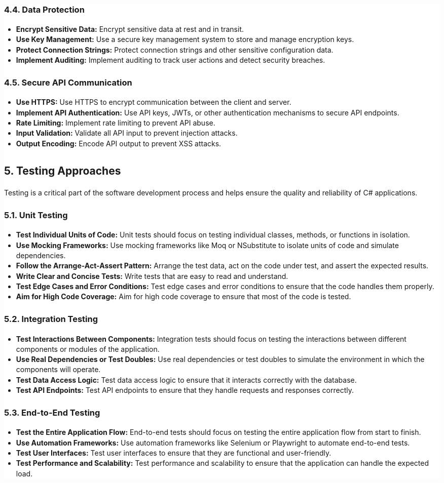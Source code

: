 ### 4.4. Data Protection

*   **Encrypt Sensitive Data:** Encrypt sensitive data at rest and in transit.
*   **Use Key Management:** Use a secure key management system to store and manage encryption keys.
*   **Protect Connection Strings:** Protect connection strings and other sensitive configuration data.
*   **Implement Auditing:** Implement auditing to track user actions and detect security breaches.

### 4.5. Secure API Communication

*   **Use HTTPS:** Use HTTPS to encrypt communication between the client and server.
*   **Implement API Authentication:** Use API keys, JWTs, or other authentication mechanisms to secure API endpoints.
*   **Rate Limiting:** Implement rate limiting to prevent API abuse.
*   **Input Validation:** Validate all API input to prevent injection attacks.
*   **Output Encoding:** Encode API output to prevent XSS attacks.

## 5. Testing Approaches

Testing is a critical part of the software development process and helps ensure the quality and reliability of C# applications.

### 5.1. Unit Testing

*   **Test Individual Units of Code:** Unit tests should focus on testing individual classes, methods, or functions in isolation.
*   **Use Mocking Frameworks:** Use mocking frameworks like Moq or NSubstitute to isolate units of code and simulate dependencies.
*   **Follow the Arrange-Act-Assert Pattern:** Arrange the test data, act on the code under test, and assert the expected results.
*   **Write Clear and Concise Tests:** Write tests that are easy to read and understand.
*   **Test Edge Cases and Error Conditions:** Test edge cases and error conditions to ensure that the code handles them properly.
*   **Aim for High Code Coverage:** Aim for high code coverage to ensure that most of the code is tested.

### 5.2. Integration Testing

*   **Test Interactions Between Components:** Integration tests should focus on testing the interactions between different components or modules of the application.
*   **Use Real Dependencies or Test Doubles:** Use real dependencies or test doubles to simulate the environment in which the components will operate.
*   **Test Data Access Logic:** Test data access logic to ensure that it interacts correctly with the database.
*   **Test API Endpoints:** Test API endpoints to ensure that they handle requests and responses correctly.

### 5.3. End-to-End Testing

*   **Test the Entire Application Flow:** End-to-end tests should focus on testing the entire application flow from start to finish.
*   **Use Automation Frameworks:** Use automation frameworks like Selenium or Playwright to automate end-to-end tests.
*   **Test User Interfaces:** Test user interfaces to ensure that they are functional and user-friendly.
*   **Test Performance and Scalability:** Test performance and scalability to ensure that the application can handle the expected load.

